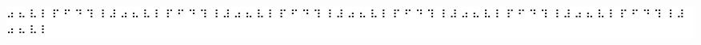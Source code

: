 ⠴
⠦
⠧
⠇
⠏
⠋
⠙
⠹
⠸
⠼
⠴
⠦
⠧
⠇
⠏
⠋
⠙
⠹
⠸
⠼
⠴
⠦
⠧
⠇
⠏
⠋
⠙
⠹
⠸
⠼
⠴
⠦
⠧
⠇
⠏
⠋
⠙
⠹
⠸
⠼
⠴
⠦
⠧
⠇
⠏
⠋
⠙
⠹
⠸
⠼
⠴
⠦
⠧
⠇
⠏
⠋
⠙
⠹
⠸
⠼
⠴
⠦
⠧
⠇